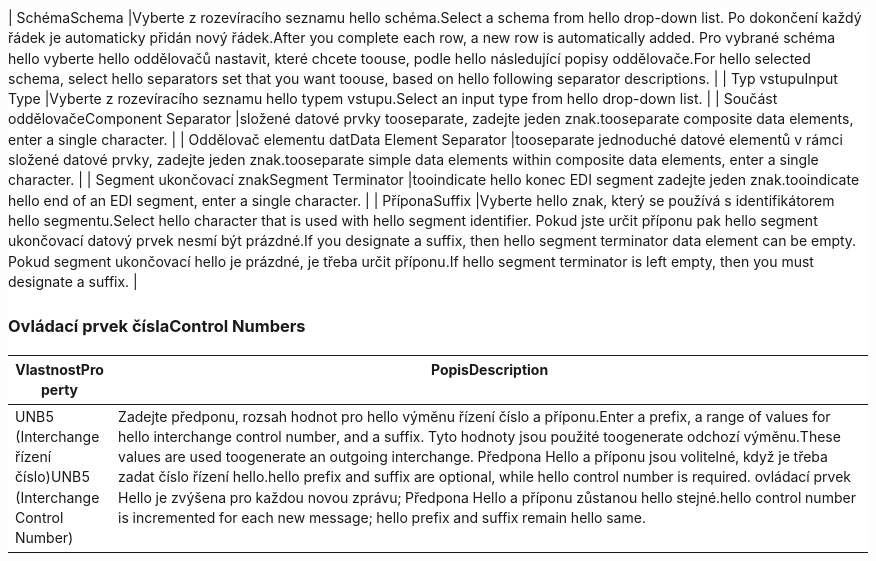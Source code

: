 | <span data-ttu-id="81c7b-333">Schéma</span><span class="sxs-lookup"><span data-stu-id="81c7b-333">Schema</span></span> |<span data-ttu-id="81c7b-334">Vyberte z rozevíracího seznamu hello schéma.</span><span class="sxs-lookup"><span data-stu-id="81c7b-334">Select a schema from hello drop-down list.</span></span> <span data-ttu-id="81c7b-335">Po dokončení každý řádek je automaticky přidán nový řádek.</span><span class="sxs-lookup"><span data-stu-id="81c7b-335">After you complete each row, a new row is automatically added.</span></span> <span data-ttu-id="81c7b-336">Pro vybrané schéma hello vyberte hello oddělovačů nastavit, které chcete toouse, podle hello následující popisy oddělovače.</span><span class="sxs-lookup"><span data-stu-id="81c7b-336">For hello selected schema, select hello separators set that you want toouse, based on hello following separator descriptions.</span></span> |
| <span data-ttu-id="81c7b-337">Typ vstupu</span><span class="sxs-lookup"><span data-stu-id="81c7b-337">Input Type</span></span> |<span data-ttu-id="81c7b-338">Vyberte z rozevíracího seznamu hello typem vstupu.</span><span class="sxs-lookup"><span data-stu-id="81c7b-338">Select an input type from hello drop-down list.</span></span> |
| <span data-ttu-id="81c7b-339">Součást oddělovače</span><span class="sxs-lookup"><span data-stu-id="81c7b-339">Component Separator</span></span> |<span data-ttu-id="81c7b-340">složené datové prvky tooseparate, zadejte jeden znak.</span><span class="sxs-lookup"><span data-stu-id="81c7b-340">tooseparate composite data elements, enter a single character.</span></span> |
| <span data-ttu-id="81c7b-341">Oddělovač elementu dat</span><span class="sxs-lookup"><span data-stu-id="81c7b-341">Data Element Separator</span></span> |<span data-ttu-id="81c7b-342">tooseparate jednoduché datové elementů v rámci složené datové prvky, zadejte jeden znak.</span><span class="sxs-lookup"><span data-stu-id="81c7b-342">tooseparate simple data elements within composite data elements, enter a single character.</span></span> |
| <span data-ttu-id="81c7b-343">Segment ukončovací znak</span><span class="sxs-lookup"><span data-stu-id="81c7b-343">Segment Terminator</span></span> |<span data-ttu-id="81c7b-344">tooindicate hello konec EDI segment zadejte jeden znak.</span><span class="sxs-lookup"><span data-stu-id="81c7b-344">tooindicate hello end of an EDI segment, enter a single character.</span></span> |
| <span data-ttu-id="81c7b-345">Přípona</span><span class="sxs-lookup"><span data-stu-id="81c7b-345">Suffix</span></span> |<span data-ttu-id="81c7b-346">Vyberte hello znak, který se používá s identifikátorem hello segmentu.</span><span class="sxs-lookup"><span data-stu-id="81c7b-346">Select hello character that is used with hello segment identifier.</span></span> <span data-ttu-id="81c7b-347">Pokud jste určit příponu pak hello segment ukončovací datový prvek nesmí být prázdné.</span><span class="sxs-lookup"><span data-stu-id="81c7b-347">If you designate a suffix, then hello segment terminator data element can be empty.</span></span> <span data-ttu-id="81c7b-348">Pokud segment ukončovací hello je prázdné, je třeba určit příponu.</span><span class="sxs-lookup"><span data-stu-id="81c7b-348">If hello segment terminator is left empty, then you must designate a suffix.</span></span> |

### <a name="control-numbers"></a><span data-ttu-id="81c7b-349">Ovládací prvek čísla</span><span class="sxs-lookup"><span data-stu-id="81c7b-349">Control Numbers</span></span>
| <span data-ttu-id="81c7b-350">Vlastnost</span><span class="sxs-lookup"><span data-stu-id="81c7b-350">Property</span></span> | <span data-ttu-id="81c7b-351">Popis</span><span class="sxs-lookup"><span data-stu-id="81c7b-351">Description</span></span> |
| --- | --- |
| <span data-ttu-id="81c7b-352">UNB5 (Interchange řízení číslo)</span><span class="sxs-lookup"><span data-stu-id="81c7b-352">UNB5 (Interchange Control Number)</span></span> |<span data-ttu-id="81c7b-353">Zadejte předponu, rozsah hodnot pro hello výměnu řízení číslo a příponu.</span><span class="sxs-lookup"><span data-stu-id="81c7b-353">Enter a prefix, a range of values for hello interchange control number, and a suffix.</span></span> <span data-ttu-id="81c7b-354">Tyto hodnoty jsou použité toogenerate odchozí výměnu.</span><span class="sxs-lookup"><span data-stu-id="81c7b-354">These values are used toogenerate an outgoing interchange.</span></span> <span data-ttu-id="81c7b-355">Předpona Hello a příponu jsou volitelné, když je třeba zadat číslo řízení hello.</span><span class="sxs-lookup"><span data-stu-id="81c7b-355">hello prefix and suffix are optional, while hello control number is required.</span></span> <span data-ttu-id="81c7b-356">ovládací prvek Hello je zvýšena pro každou novou zprávu; Předpona Hello a příponu zůstanou hello stejné.</span><span class="sxs-lookup"><span data-stu-id="81c7b-356">hello control number is incremented for each new message; hello prefix and suffix remain hello same.</span></span> |